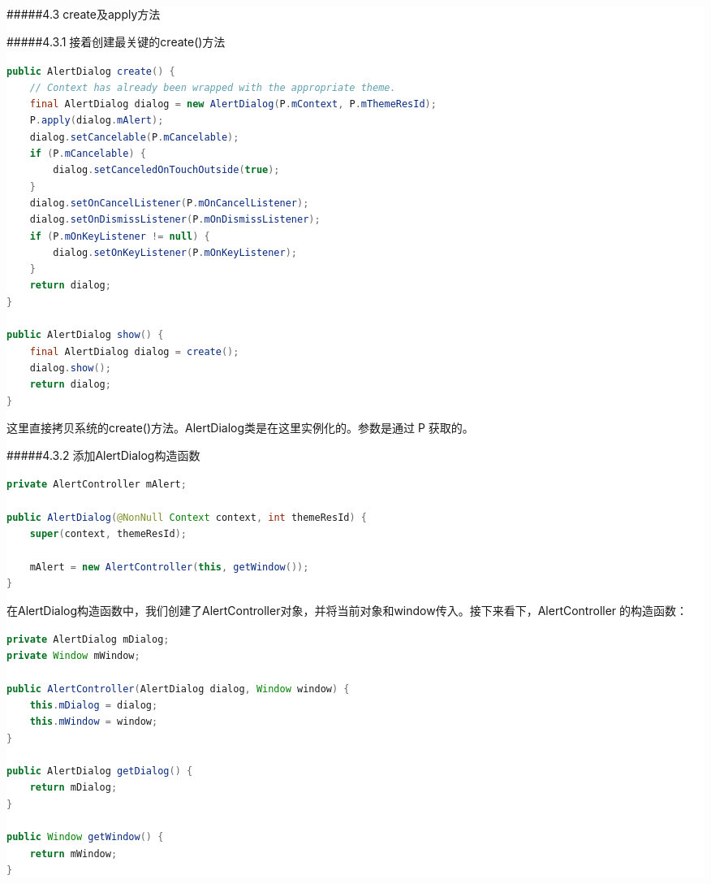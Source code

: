 #####4.3 create及apply方法

#####4.3.1 接着创建最关键的create()方法

```java
public AlertDialog create() {
    // Context has already been wrapped with the appropriate theme.
    final AlertDialog dialog = new AlertDialog(P.mContext, P.mThemeResId);
    P.apply(dialog.mAlert);
    dialog.setCancelable(P.mCancelable);
    if (P.mCancelable) {
        dialog.setCanceledOnTouchOutside(true);
    }
    dialog.setOnCancelListener(P.mOnCancelListener);
    dialog.setOnDismissListener(P.mOnDismissListener);
    if (P.mOnKeyListener != null) {
        dialog.setOnKeyListener(P.mOnKeyListener);
    }
    return dialog;
}

public AlertDialog show() {
    final AlertDialog dialog = create();
    dialog.show();
    return dialog;
}
```

这里直接拷贝系统的create()方法。AlertDialog类是在这里实例化的。参数是通过 P 获取的。

#####4.3.2 添加AlertDialog构造函数

```java
private AlertController mAlert;

public AlertDialog(@NonNull Context context, int themeResId) {
    super(context, themeResId);

    mAlert = new AlertController(this, getWindow());
}
```

在AlertDialog构造函数中，我们创建了AlertController对象，并将当前对象和window传入。接下来看下，AlertController 的构造函数：

```java
private AlertDialog mDialog;
private Window mWindow;

public AlertController(AlertDialog dialog, Window window) {
    this.mDialog = dialog;
    this.mWindow = window;
}

public AlertDialog getDialog() {
    return mDialog;
}

public Window getWindow() {
    return mWindow;
}
```
